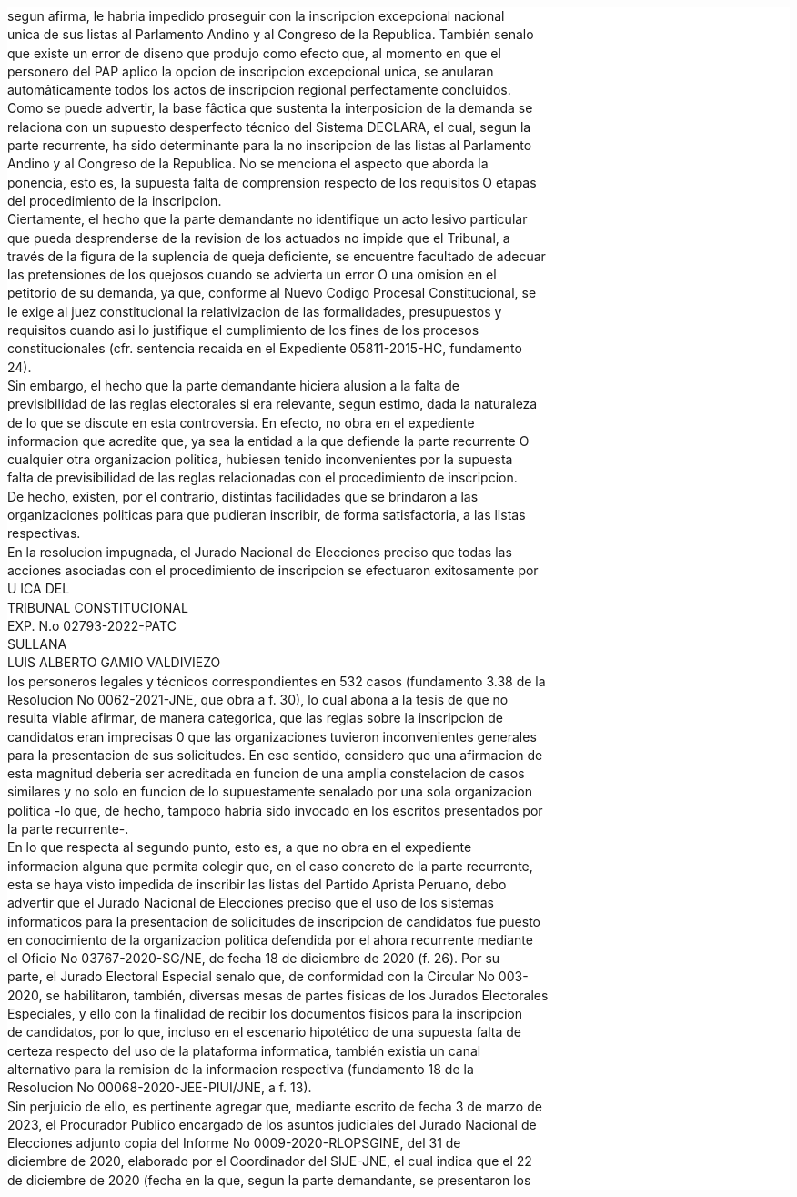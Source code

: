 segun afirma, le habria impedido proseguir con la inscripcion excepcional nacional  
unica de sus listas al Parlamento Andino y al Congreso de la Republica. También senalo  
que existe un error de diseno que produjo como efecto que, al momento en que el  
personero del PAP aplico la opcion de inscripcion excepcional unica, se anularan  
automâticamente todos los actos de inscripcion regional perfectamente concluidos.  
Como se puede advertir, la base fâctica que sustenta la interposicion de la demanda se  
relaciona con un supuesto desperfecto técnico del Sistema DECLARA, el cual, segun la  
parte recurrente, ha sido determinante para la no inscripcion de las listas al Parlamento  
Andino y al Congreso de la Republica. No se menciona el aspecto que aborda la  
ponencia, esto es, la supuesta falta de comprension respecto de los requisitos O etapas  
del procedimiento de la inscripcion.  
Ciertamente, el hecho que la parte demandante no identifique un acto lesivo particular  
que pueda desprenderse de la revision de los actuados no impide que el Tribunal, a  
través de la figura de la suplencia de queja deficiente, se encuentre facultado de adecuar  
las pretensiones de los quejosos cuando se advierta un error O una omision en el  
petitorio de su demanda, ya que, conforme al Nuevo Codigo Procesal Constitucional, se  
le exige al juez constitucional la relativizacion de las formalidades, presupuestos y  
requisitos cuando asi lo justifique el cumplimiento de los fines de los procesos  
constitucionales (cfr. sentencia recaida en el Expediente 05811-2015-HC, fundamento  
24).  
Sin embargo, el hecho que la parte demandante hiciera alusion a la falta de  
previsibilidad de las reglas electorales si era relevante, segun estimo, dada la naturaleza  
de lo que se discute en esta controversia. En efecto, no obra en el expediente  
informacion que acredite que, ya sea la entidad a la que defiende la parte recurrente O  
cualquier otra organizacion politica, hubiesen tenido inconvenientes por la supuesta  
falta de previsibilidad de las reglas relacionadas con el procedimiento de inscripcion.  
De hecho, existen, por el contrario, distintas facilidades que se brindaron a las  
organizaciones politicas para que pudieran inscribir, de forma satisfactoria, a las listas  
respectivas.  
En la resolucion impugnada, el Jurado Nacional de Elecciones preciso que todas las  
acciones asociadas con el procedimiento de inscripcion se efectuaron exitosamente por  
U ICA DEL  
TRIBUNAL CONSTITUCIONAL  
EXP. N.o 02793-2022-PATC  
SULLANA  
LUIS ALBERTO GAMIO VALDIVIEZO  
los personeros legales y técnicos correspondientes en 532 casos (fundamento 3.38 de la  
Resolucion No 0062-2021-JNE, que obra a f. 30), lo cual abona a la tesis de que no  
resulta viable afirmar, de manera categorica, que las reglas sobre la inscripcion de  
candidatos eran imprecisas 0 que las organizaciones tuvieron inconvenientes generales  
para la presentacion de sus solicitudes. En ese sentido, considero que una afirmacion de  
esta magnitud deberia ser acreditada en funcion de una amplia constelacion de casos  
similares y no solo en funcion de lo supuestamente senalado por una sola organizacion  
politica -lo que, de hecho, tampoco habria sido invocado en los escritos presentados por  
la parte recurrente-.  
En lo que respecta al segundo punto, esto es, a que no obra en el expediente  
informacion alguna que permita colegir que, en el caso concreto de la parte recurrente,  
esta se haya visto impedida de inscribir las listas del Partido Aprista Peruano, debo  
advertir que el Jurado Nacional de Elecciones preciso que el uso de los sistemas  
informaticos para la presentacion de solicitudes de inscripcion de candidatos fue puesto  
en conocimiento de la organizacion politica defendida por el ahora recurrente mediante  
el Oficio No 03767-2020-SG/NE, de fecha 18 de diciembre de 2020 (f. 26). Por su  
parte, el Jurado Electoral Especial senalo que, de conformidad con la Circular No 003-  
2020, se habilitaron, también, diversas mesas de partes fisicas de los Jurados Electorales  
Especiales, y ello con la finalidad de recibir los documentos fisicos para la inscripcion  
de candidatos, por lo que, incluso en el escenario hipotético de una supuesta falta de  
certeza respecto del uso de la plataforma informatica, también existia un canal  
alternativo para la remision de la informacion respectiva (fundamento 18 de la  
Resolucion No 00068-2020-JEE-PIUI/JNE, a f. 13).  
Sin perjuicio de ello, es pertinente agregar que, mediante escrito de fecha 3 de marzo de  
2023, el Procurador Publico encargado de los asuntos judiciales del Jurado Nacional de  
Elecciones adjunto copia del Informe No 0009-2020-RLOPSGINE, del 31 de  
diciembre de 2020, elaborado por el Coordinador del SIJE-JNE, el cual indica que el 22  
de diciembre de 2020 (fecha en la que, segun la parte demandante, se presentaron los  